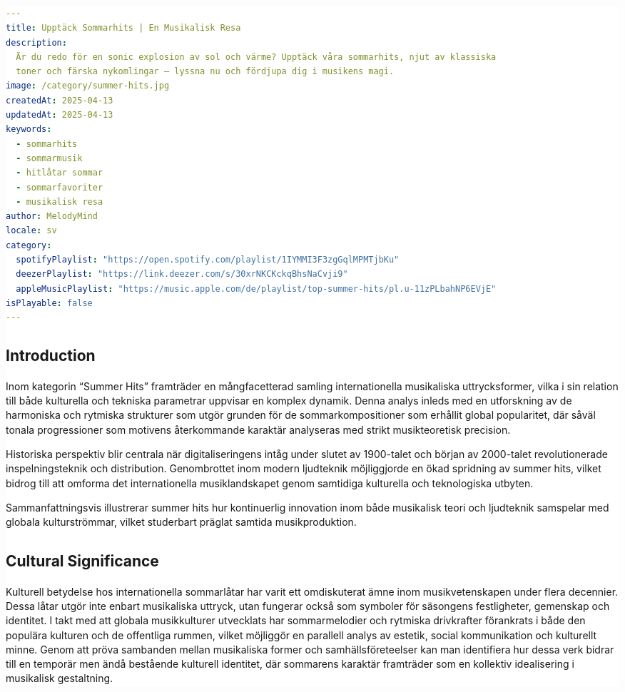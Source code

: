 ```yaml
---
title: Upptäck Sommarhits | En Musikalisk Resa
description:
  Är du redo för en sonic explosion av sol och värme? Upptäck våra sommarhits, njut av klassiska
  toner och färska nykomlingar – lyssna nu och fördjupa dig i musikens magi.
image: /category/summer-hits.jpg
createdAt: 2025-04-13
updatedAt: 2025-04-13
keywords:
  - sommarhits
  - sommarmusik
  - hitlåtar sommar
  - sommarfavoriter
  - musikalisk resa
author: MelodyMind
locale: sv
category:
  spotifyPlaylist: "https://open.spotify.com/playlist/1IYMMI3F3zgGqlMPMTjbKu"
  deezerPlaylist: "https://link.deezer.com/s/30xrNKCKckqBhsNaCvji9"
  appleMusicPlaylist: "https://music.apple.com/de/playlist/top-summer-hits/pl.u-11zPLbahNP6EVjE"
isPlayable: false
---
```


## Introduction

Inom kategorin “Summer Hits” framträder en mångfacetterad samling internationella musikaliska
uttrycksformer, vilka i sin relation till både kulturella och tekniska parametrar uppvisar en
komplex dynamik. Denna analys inleds med en utforskning av de harmoniska och rytmiska strukturer som
utgör grunden för de sommarkompositioner som erhållit global popularitet, där såväl tonala
progressioner som motivens återkommande karaktär analyseras med strikt musikteoretisk precision.

Historiska perspektiv blir centrala när digitaliseringens intåg under slutet av 1900-talet och
början av 2000-talet revolutionerade inspelningsteknik och distribution. Genombrottet inom modern
ljudteknik möjliggjorde en ökad spridning av summer hits, vilket bidrog till att omforma det
internationella musiklandskapet genom samtidiga kulturella och teknologiska utbyten.

Sammanfattningsvis illustrerar summer hits hur kontinuerlig innovation inom både musikalisk teori
och ljudteknik samspelar med globala kulturströmmar, vilket studerbart präglat samtida
musikproduktion.

## Cultural Significance

Kulturell betydelse hos internationella sommarlåtar har varit ett omdiskuterat ämne inom
musikvetenskapen under flera decennier. Dessa låtar utgör inte enbart musikaliska uttryck, utan
fungerar också som symboler för säsongens festligheter, gemenskap och identitet. I takt med att
globala musikkulturer utvecklats har sommarmelodier och rytmiska drivkrafter förankrats i både den
populära kulturen och de offentliga rummen, vilket möjliggör en parallell analys av estetik, social
kommunikation och kulturellt minne. Genom att pröva sambanden mellan musikaliska former och
samhällsföreteelser kan man identifiera hur dessa verk bidrar till en temporär men ändå bestående
kulturell identitet, där sommarens karaktär framträder som en kollektiv idealisering i musikalisk
gestaltning.
